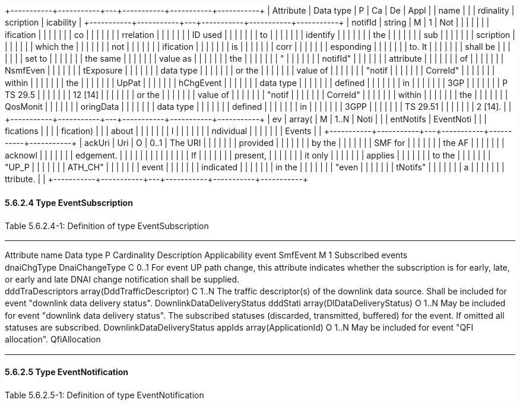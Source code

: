+-----------+-----------+---+-----------+-----------+-----------+ | Attribute | Data type | P | Ca | De | Appl | | name | | | rdinality | scription | icability | +-----------+-----------+---+-----------+-----------+-----------+ | notifId | string | M | 1 | Not | | | | | | | ification | | | | | | | co | | | | | | | rrelation | | | | | | | ID used | | | | | | | to | | | | | | | identify | | | | | | | the | | | | | | | sub | | | | | | | scription | | | | | | | which the | | | | | | | not | | | | | | | ification | | | | | | | is | | | | | | | corr | | | | | | | esponding | | | | | | | to. It | | | | | | | shall be | | | | | | | set to | | | | | | | the same | | | | | | | value as | | | | | | | the | | | | | | | " | | | | | | | notifId\" | | | | | | | attribute | | | | | | | of | | | | | | | NsmfEven | | | | | | | tExposure | | | | | | | data type | | | | | | | or the | | | | | | | value of | | | | | | | \"notif | | | | | | | CorreId\" | | | | | | | within | | | | | | | the | | | | | | | UpPat | | | | | | | hChgEvent | | | | | | | data type | | | | | | | defined | | | | | | | in | | | | | | | 3GP | | | | | | | P TS 29.5 | | | | | | | 12 [14] | | | | | | | or the | | | | | | | value of | | | | | | | \"notif | | | | | | | CorreId\" | | | | | | | within | | | | | | | the | | | | | | | QosMonit | | | | | | | oringData | | | | | | | data type | | | | | | | defined | | | | | | | in | | | | | | | 3GPP | | | | | | | TS 29.51 | | | | | | | 2 [14]. | | +-----------+-----------+---+-----------+-----------+-----------+ | ev | array( | M | 1..N | Noti | | | entNotifs | EventNoti | | | fications | | | | fication) | | | about | | | | | | | I | | | | | | | ndividual | | | | | | | Events | | +-----------+-----------+---+-----------+-----------+-----------+ | ackUri | Uri | O | 0..1 | The URI | | | | | | | provided | | | | | | | by the | | | | | | | SMF for | | | | | | | the AF | | | | | | | acknowl | | | | | | | edgement. | | | | | | | | | | | | | | If | | | | | | | present, | | | | | | | it only | | | | | | | applies | | | | | | | to the | | | | | | | \"UP_P | | | | | | | ATH_CH\" | | | | | | | event | | | | | | | indicated | | | | | | | in the | | | | | | | \"even | | | | | | | tNotifs\" | | | | | | | a | | | | | | | ttribute. | | +-----------+-----------+---+-----------+-----------+-----------+
#### 5.6.2.4 Type EventSubscription
Table 5.6.2.4-1: Definition of type EventSubscription
* * *
Attribute name Data type P Cardinality Description Applicability event
SmfEvent M 1 Subscribed events  
dnaiChgType DnaiChangeType C 0..1 For event UP path change, this attribute
indicates whether the subscription is for early, late, or early and late DNAI
change notification shall be supplied.  
dddTraDescriptors array(DddTrafficDescriptor) C 1..N The traffic descriptor(s)
of the downlink data source. Shall be included for event \"downlink data
delivery status\". DownlinkDataDeliveryStatus dddStati
array(DlDataDeliveryStatus) O 1..N May be included for event \"downlink data
delivery status\". The subscribed statuses (discarded, transmitted, buffered)
for the event. If omitted all statuses are subscribed.
DownlinkDataDeliveryStatus appIds array(ApplicationId) O 1..N May be included
for event \"QFI allocation\". QfiAllocation
* * *
#### 5.6.2.5 Type EventNotification
Table 5.6.2.5-1: Definition of type EventNotification